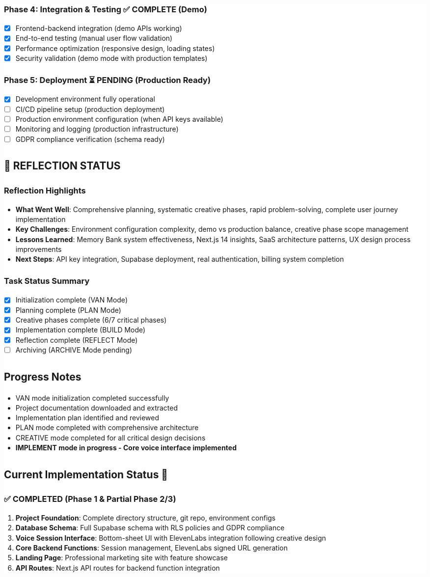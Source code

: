 ### Phase 4: Integration & Testing ✅ COMPLETE (Demo)
- [x] Frontend-backend integration (demo APIs working)
- [x] End-to-end testing (manual user flow validation)
- [x] Performance optimization (responsive design, loading states)
- [x] Security validation (demo mode with production templates)

### Phase 5: Deployment ⏳ PENDING (Production Ready)
- [x] Development environment fully operational
- [ ] CI/CD pipeline setup (production deployment)
- [ ] Production environment configuration (when API keys available)
- [ ] Monitoring and logging (production infrastructure)
- [ ] GDPR compliance verification (schema ready)

## 🎯 REFLECTION STATUS

### Reflection Highlights
- **What Went Well**: Comprehensive planning, systematic creative phases, rapid problem-solving, complete user journey implementation
- **Key Challenges**: Environment configuration complexity, demo vs production balance, creative phase scope management  
- **Lessons Learned**: Memory Bank system effectiveness, Next.js 14 insights, SaaS architecture patterns, UX design process improvements
- **Next Steps**: API key integration, Supabase deployment, real authentication, billing system completion

### Task Status Summary
- [x] Initialization complete (VAN Mode)
- [x] Planning complete (PLAN Mode)  
- [x] Creative phases complete (6/7 critical phases)
- [x] Implementation complete (BUILD Mode)
- [x] Reflection complete (REFLECT Mode)  
- [ ] Archiving (ARCHIVE Mode pending)

## Progress Notes
- VAN mode initialization completed successfully
- Project documentation downloaded and extracted
- Implementation plan identified and reviewed
- PLAN mode completed with comprehensive architecture
- CREATIVE mode completed for all critical design decisions
- **IMPLEMENT mode in progress - Core voice interface implemented**

## Current Implementation Status 🚀

### ✅ COMPLETED (Phase 1 & Partial Phase 2/3)
1. **Project Foundation**: Complete directory structure, git repo, environment configs
2. **Database Schema**: Full Supabase schema with RLS policies and GDPR compliance
3. **Voice Session Interface**: Bottom-sheet UI with ElevenLabs integration following creative design
4. **Core Backend Functions**: Session management, ElevenLabs signed URL generation
5. **Landing Page**: Professional marketing site with feature showcase
6. **API Routes**: Next.js API routes for backend function integration

